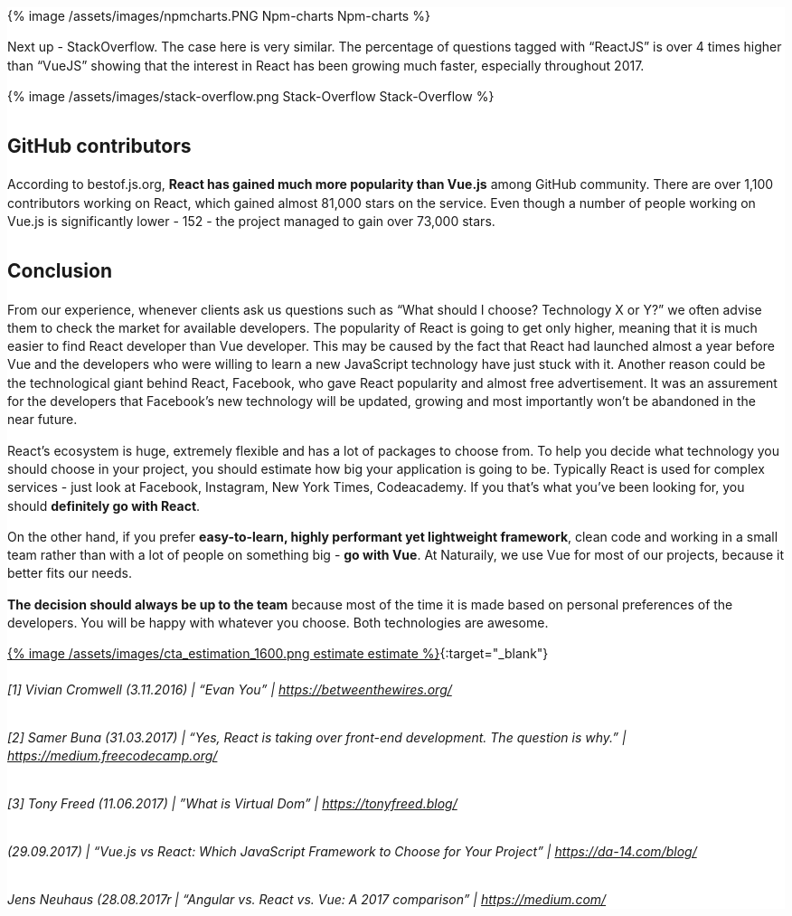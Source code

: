 {% image /assets/images/npmcharts.PNG Npm-charts Npm-charts %}

Next up - StackOverflow. The case here is very similar. The percentage of questions tagged with “ReactJS” is over 4 times higher than “VueJS” showing that the interest in React has been growing much faster, especially throughout 2017.

{% image /assets/images/stack-overflow.png Stack-Overflow Stack-Overflow %}

## **GitHub** contributors

According to bestof.js.org, **React has gained much more popularity than Vue.js** among GitHub community. There are over 1,100 contributors working on React, which gained almost 81,000 stars on the service. Even though a number of people working on Vue.js is significantly lower - 152 - the project managed to gain over 73,000 stars.


## Conclusion

From our experience, whenever clients ask us questions such as “What should I choose? Technology X or Y?” we often advise them to check the market for available developers. The popularity of React is going to get only higher, meaning that it is much easier to find React developer than Vue developer. This may be caused by the fact that React had launched almost a year before Vue and the developers who were willing to learn a new JavaScript technology have just stuck with it. Another reason could be the technological giant behind React, Facebook, who gave React popularity and almost free advertisement. It was an assurement for the developers that Facebook’s new technology will be updated, growing and most importantly won’t be abandoned in the near future.

React’s ecosystem is huge, extremely flexible and has a lot of packages to choose from. To help you decide what technology you should choose in your project, you should estimate how big your application is going to be. Typically React is used for complex services - just look at Facebook, Instagram, New York Times, Codeacademy. If you that’s what you’ve been looking for, you should **definitely go with React**.

On the other hand, if you prefer **easy-to-learn, highly performant yet lightweight framework**, clean code and working in a small team rather than with a lot of people on something big - **go with Vue**. At Naturaily, we use Vue for most of our projects, because it better fits our needs.

**The decision should always be up to the team** because most of the time it is made based on personal preferences of the developers. You will be happy with whatever you choose. Both technologies are awesome.

[{% image /assets/images/cta_estimation_1600.png estimate estimate %}](https://naturaily.com/get-an-estimate){:target="_blank"}

###### [1] Vivian Cromwell (3.11.2016) | “Evan You” | https://betweenthewires.org/

###### [2] Samer Buna (31.03.2017) | “Yes, React is taking over front-end development. The question is why.” | https://medium.freecodecamp.org/

###### [3] Tony Freed (11.06.2017) | ”What is Virtual Dom” | https://tonyfreed.blog/

###### (29.09.2017) | “Vue.js vs React: Which JavaScript Framework to Choose for Your Project” | https://da-14.com/blog/

###### Jens Neuhaus (28.08.2017r | “Angular vs. React vs. Vue: A 2017 comparison” | https://medium.com/
